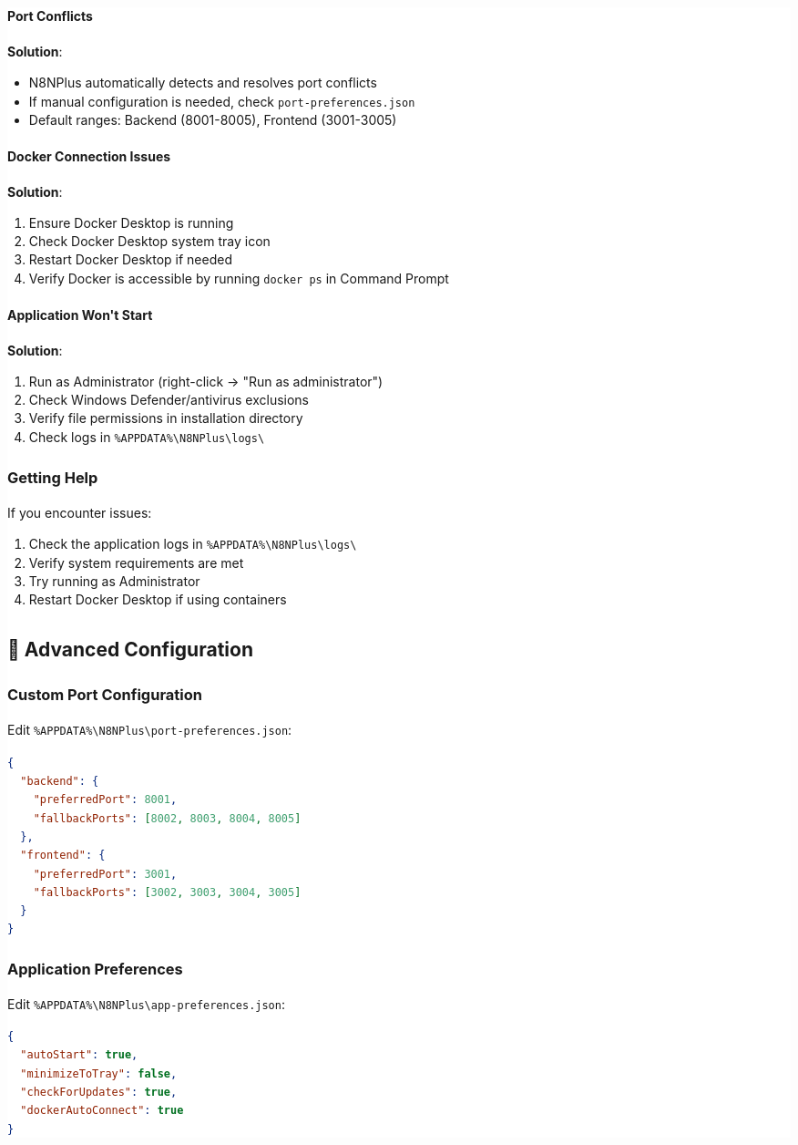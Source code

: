 #### Port Conflicts
**Solution**:
- N8NPlus automatically detects and resolves port conflicts
- If manual configuration is needed, check `port-preferences.json`
- Default ranges: Backend (8001-8005), Frontend (3001-3005)

#### Docker Connection Issues
**Solution**:
1. Ensure Docker Desktop is running
2. Check Docker Desktop system tray icon
3. Restart Docker Desktop if needed
4. Verify Docker is accessible by running `docker ps` in Command Prompt

#### Application Won't Start
**Solution**:
1. Run as Administrator (right-click → "Run as administrator")
2. Check Windows Defender/antivirus exclusions
3. Verify file permissions in installation directory
4. Check logs in `%APPDATA%\N8NPlus\logs\`

### Getting Help
If you encounter issues:
1. Check the application logs in `%APPDATA%\N8NPlus\logs\`
2. Verify system requirements are met
3. Try running as Administrator
4. Restart Docker Desktop if using containers

## 🔧 Advanced Configuration

### Custom Port Configuration
Edit `%APPDATA%\N8NPlus\port-preferences.json`:
```json
{
  "backend": {
    "preferredPort": 8001,
    "fallbackPorts": [8002, 8003, 8004, 8005]
  },
  "frontend": {
    "preferredPort": 3001,
    "fallbackPorts": [3002, 3003, 3004, 3005]
  }
}
```

### Application Preferences
Edit `%APPDATA%\N8NPlus\app-preferences.json`:
```json
{
  "autoStart": true,
  "minimizeToTray": false,
  "checkForUpdates": true,
  "dockerAutoConnect": true
}
```
